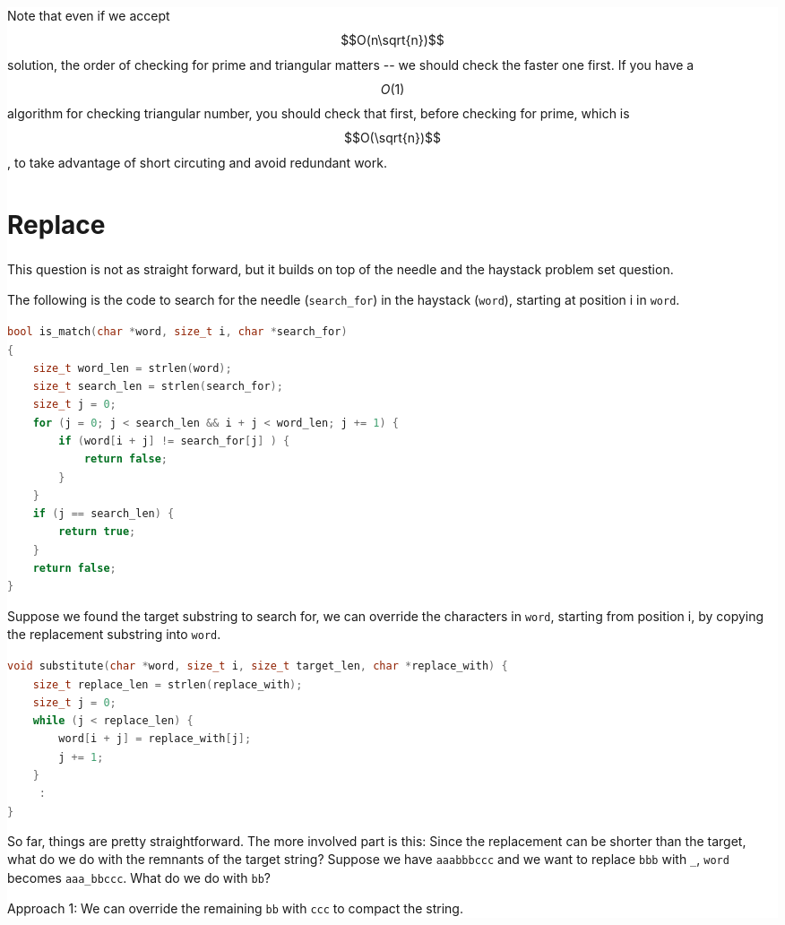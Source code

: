 Note that even if we accept $$O(n\sqrt{n})$$ solution, the order of checking for prime and triangular matters -- we should check the faster one first.  If you have a $$O(1)$$ algorithm for checking triangular number, you should check that first, before checking for prime, which is $$O(\sqrt{n})$$, to take advantage of short circuting and avoid redundant work.

# Replace

This question is not as straight forward, but it builds on top of the needle and the haystack problem set question.

The following is the code to search for the needle (`search_for`) in the haystack (`word`), starting at position i in `word`.

```C
bool is_match(char *word, size_t i, char *search_for)
{
    size_t word_len = strlen(word);
    size_t search_len = strlen(search_for);
    size_t j = 0;
    for (j = 0; j < search_len && i + j < word_len; j += 1) {
        if (word[i + j] != search_for[j] ) {
            return false;
        }
    }
    if (j == search_len) {
        return true;
    }
    return false;
}
```

Suppose we found the target substring to search for, we can override the characters in `word`, starting from position i, by copying the replacement
substring into `word`.

```C
void substitute(char *word, size_t i, size_t target_len, char *replace_with) {
    size_t replace_len = strlen(replace_with);
    size_t j = 0;
    while (j < replace_len) {
        word[i + j] = replace_with[j];
        j += 1;
    }
	 :
}
```

So far, things are pretty straightforward.  The more involved part is this: Since the replacement can be shorter than the target, what do we do with the remnants of the target string?  Suppose we have `aaabbbccc` and we want to replace `bbb` with `_`, `word` becomes `aaa_bbccc`.  What do we do with `bb`?

Approach 1: We can override the remaining `bb` with `ccc` to compact the string.
